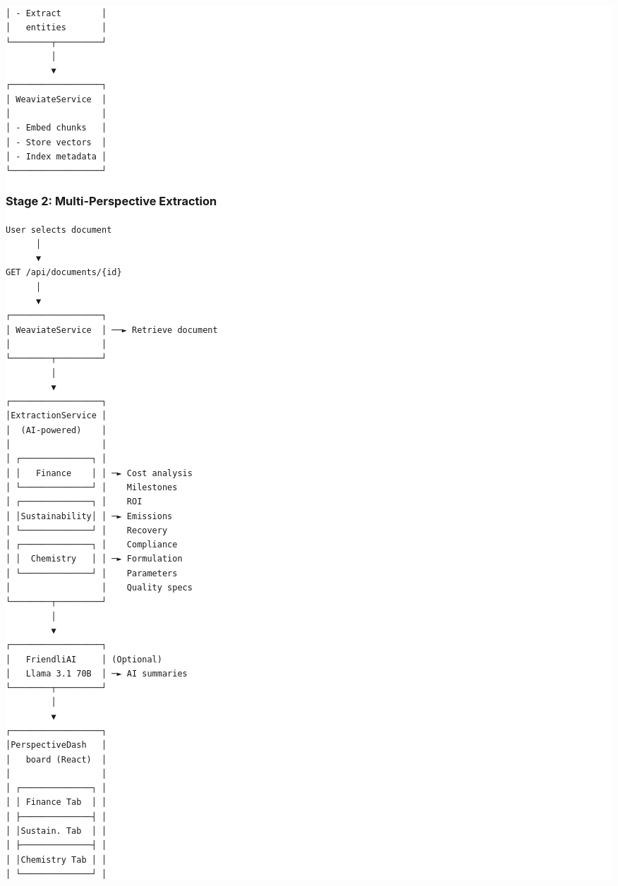 ```
│ - Extract        │
│   entities       │
└────────┬─────────┘
         │
         ▼
┌──────────────────┐
│ WeaviateService  │
│                  │
│ - Embed chunks   │
│ - Store vectors  │
│ - Index metadata │
└──────────────────┘
```

### Stage 2: Multi-Perspective Extraction

```
User selects document
      │
      ▼
GET /api/documents/{id}
      │
      ▼
┌──────────────────┐
│ WeaviateService  │ ──► Retrieve document
│                  │
└────────┬─────────┘
         │
         ▼
┌──────────────────┐
│ExtractionService │
│  (AI-powered)    │
│                  │
│ ┌──────────────┐ │
│ │   Finance    │ │ ─► Cost analysis
│ └──────────────┘ │    Milestones
│ ┌──────────────┐ │    ROI
│ │Sustainability│ │ ─► Emissions
│ └──────────────┘ │    Recovery
│ ┌──────────────┐ │    Compliance
│ │  Chemistry   │ │ ─► Formulation
│ └──────────────┘ │    Parameters
│                  │    Quality specs
└────────┬─────────┘
         │
         ▼
┌──────────────────┐
│   FriendliAI     │ (Optional)
│   Llama 3.1 70B  │ ─► AI summaries
└────────┬─────────┘
         │
         ▼
┌──────────────────┐
│PerspectiveDash   │
│   board (React)  │
│                  │
│ ┌──────────────┐ │
│ │ Finance Tab  │ │
│ ├──────────────┤ │
│ │Sustain. Tab  │ │
│ ├──────────────┤ │
│ │Chemistry Tab │ │
│ └──────────────┘ │
```